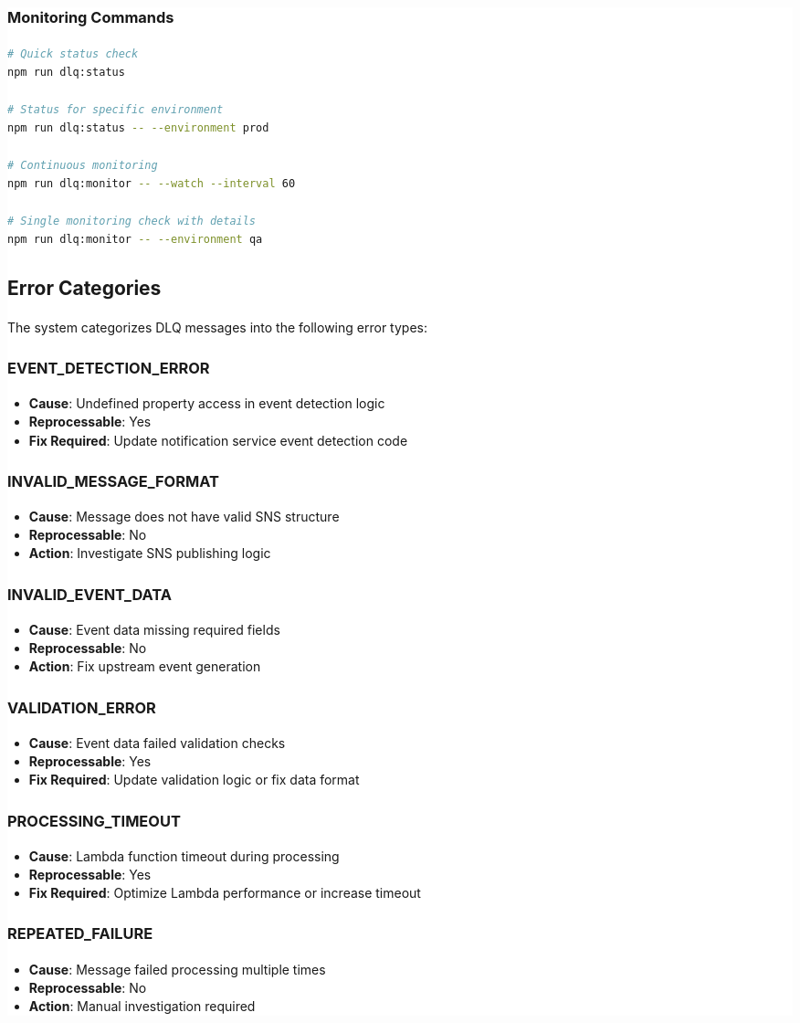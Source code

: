 ### Monitoring Commands

```bash
# Quick status check
npm run dlq:status

# Status for specific environment
npm run dlq:status -- --environment prod

# Continuous monitoring
npm run dlq:monitor -- --watch --interval 60

# Single monitoring check with details
npm run dlq:monitor -- --environment qa
```

## Error Categories

The system categorizes DLQ messages into the following error types:

### EVENT_DETECTION_ERROR
- **Cause**: Undefined property access in event detection logic
- **Reprocessable**: Yes
- **Fix Required**: Update notification service event detection code

### INVALID_MESSAGE_FORMAT
- **Cause**: Message does not have valid SNS structure
- **Reprocessable**: No
- **Action**: Investigate SNS publishing logic

### INVALID_EVENT_DATA
- **Cause**: Event data missing required fields
- **Reprocessable**: No
- **Action**: Fix upstream event generation

### VALIDATION_ERROR
- **Cause**: Event data failed validation checks
- **Reprocessable**: Yes
- **Fix Required**: Update validation logic or fix data format

### PROCESSING_TIMEOUT
- **Cause**: Lambda function timeout during processing
- **Reprocessable**: Yes
- **Fix Required**: Optimize Lambda performance or increase timeout

### REPEATED_FAILURE
- **Cause**: Message failed processing multiple times
- **Reprocessable**: No
- **Action**: Manual investigation required
